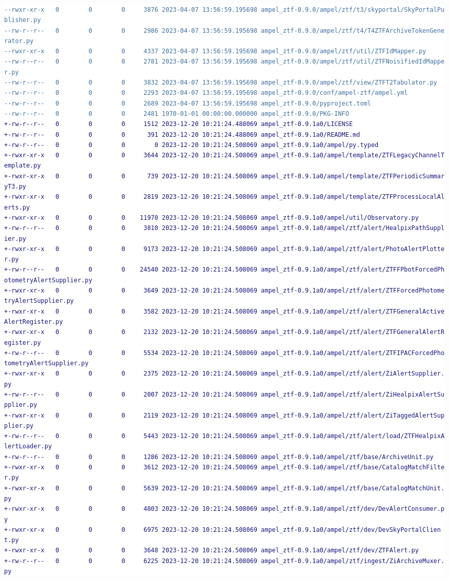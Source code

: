 ```diff
--rwxr-xr-x   0        0        0     3876 2023-04-07 13:56:59.195698 ampel_ztf-0.9.0/ampel/ztf/t3/skyportal/SkyPortalPublisher.py
--rw-r--r--   0        0        0     2986 2023-04-07 13:56:59.195698 ampel_ztf-0.9.0/ampel/ztf/t4/T4ZTFArchiveTokenGenerator.py
--rwxr-xr-x   0        0        0     4337 2023-04-07 13:56:59.195698 ampel_ztf-0.9.0/ampel/ztf/util/ZTFIdMapper.py
--rw-r--r--   0        0        0     2781 2023-04-07 13:56:59.195698 ampel_ztf-0.9.0/ampel/ztf/util/ZTFNoisifiedIdMapper.py
--rw-r--r--   0        0        0     3832 2023-04-07 13:56:59.195698 ampel_ztf-0.9.0/ampel/ztf/view/ZTFT2Tabulator.py
--rw-r--r--   0        0        0     2293 2023-04-07 13:56:59.195698 ampel_ztf-0.9.0/conf/ampel-ztf/ampel.yml
--rw-r--r--   0        0        0     2689 2023-04-07 13:56:59.195698 ampel_ztf-0.9.0/pyproject.toml
--rw-r--r--   0        0        0     2481 1970-01-01 00:00:00.000000 ampel_ztf-0.9.0/PKG-INFO
+-rw-r--r--   0        0        0     1512 2023-12-20 10:21:24.488069 ampel_ztf-0.9.1a0/LICENSE
+-rw-r--r--   0        0        0      391 2023-12-20 10:21:24.488069 ampel_ztf-0.9.1a0/README.md
+-rw-r--r--   0        0        0        0 2023-12-20 10:21:24.508069 ampel_ztf-0.9.1a0/ampel/py.typed
+-rwxr-xr-x   0        0        0     3644 2023-12-20 10:21:24.508069 ampel_ztf-0.9.1a0/ampel/template/ZTFLegacyChannelTemplate.py
+-rwxr-xr-x   0        0        0      739 2023-12-20 10:21:24.508069 ampel_ztf-0.9.1a0/ampel/template/ZTFPeriodicSummaryT3.py
+-rwxr-xr-x   0        0        0     2819 2023-12-20 10:21:24.508069 ampel_ztf-0.9.1a0/ampel/template/ZTFProcessLocalAlerts.py
+-rwxr-xr-x   0        0        0    11970 2023-12-20 10:21:24.508069 ampel_ztf-0.9.1a0/ampel/util/Observatory.py
+-rw-r--r--   0        0        0     3810 2023-12-20 10:21:24.508069 ampel_ztf-0.9.1a0/ampel/ztf/alert/HealpixPathSupplier.py
+-rwxr-xr-x   0        0        0     9173 2023-12-20 10:21:24.508069 ampel_ztf-0.9.1a0/ampel/ztf/alert/PhotoAlertPlotter.py
+-rw-r--r--   0        0        0    24540 2023-12-20 10:21:24.508069 ampel_ztf-0.9.1a0/ampel/ztf/alert/ZTFFPbotForcedPhotometryAlertSupplier.py
+-rwxr-xr-x   0        0        0     3649 2023-12-20 10:21:24.508069 ampel_ztf-0.9.1a0/ampel/ztf/alert/ZTFForcedPhotometryAlertSupplier.py
+-rwxr-xr-x   0        0        0     3582 2023-12-20 10:21:24.508069 ampel_ztf-0.9.1a0/ampel/ztf/alert/ZTFGeneralActiveAlertRegister.py
+-rwxr-xr-x   0        0        0     2132 2023-12-20 10:21:24.508069 ampel_ztf-0.9.1a0/ampel/ztf/alert/ZTFGeneralAlertRegister.py
+-rw-r--r--   0        0        0     5534 2023-12-20 10:21:24.508069 ampel_ztf-0.9.1a0/ampel/ztf/alert/ZTFIPACForcedPhotometryAlertSupplier.py
+-rwxr-xr-x   0        0        0     2375 2023-12-20 10:21:24.508069 ampel_ztf-0.9.1a0/ampel/ztf/alert/ZiAlertSupplier.py
+-rw-r--r--   0        0        0     2007 2023-12-20 10:21:24.508069 ampel_ztf-0.9.1a0/ampel/ztf/alert/ZiHealpixAlertSupplier.py
+-rwxr-xr-x   0        0        0     2119 2023-12-20 10:21:24.508069 ampel_ztf-0.9.1a0/ampel/ztf/alert/ZiTaggedAlertSupplier.py
+-rw-r--r--   0        0        0     5443 2023-12-20 10:21:24.508069 ampel_ztf-0.9.1a0/ampel/ztf/alert/load/ZTFHealpixAlertLoader.py
+-rw-r--r--   0        0        0     1286 2023-12-20 10:21:24.508069 ampel_ztf-0.9.1a0/ampel/ztf/base/ArchiveUnit.py
+-rwxr-xr-x   0        0        0     3612 2023-12-20 10:21:24.508069 ampel_ztf-0.9.1a0/ampel/ztf/base/CatalogMatchFilter.py
+-rwxr-xr-x   0        0        0     5639 2023-12-20 10:21:24.508069 ampel_ztf-0.9.1a0/ampel/ztf/base/CatalogMatchUnit.py
+-rwxr-xr-x   0        0        0     4803 2023-12-20 10:21:24.508069 ampel_ztf-0.9.1a0/ampel/ztf/dev/DevAlertConsumer.py
+-rwxr-xr-x   0        0        0     6975 2023-12-20 10:21:24.508069 ampel_ztf-0.9.1a0/ampel/ztf/dev/DevSkyPortalClient.py
+-rwxr-xr-x   0        0        0     3648 2023-12-20 10:21:24.508069 ampel_ztf-0.9.1a0/ampel/ztf/dev/ZTFAlert.py
+-rw-r--r--   0        0        0     6225 2023-12-20 10:21:24.508069 ampel_ztf-0.9.1a0/ampel/ztf/ingest/ZiArchiveMuxer.py
```